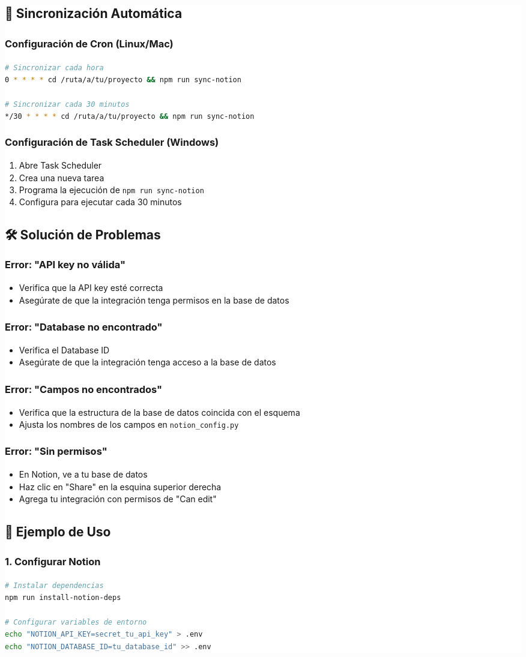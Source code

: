 ## 🔄 **Sincronización Automática**

### **Configuración de Cron (Linux/Mac)**
```bash
# Sincronizar cada hora
0 * * * * cd /ruta/a/tu/proyecto && npm run sync-notion

# Sincronizar cada 30 minutos
*/30 * * * * cd /ruta/a/tu/proyecto && npm run sync-notion
```

### **Configuración de Task Scheduler (Windows)**
1. Abre Task Scheduler
2. Crea una nueva tarea
3. Programa la ejecución de `npm run sync-notion`
4. Configura para ejecutar cada 30 minutos

## 🛠️ **Solución de Problemas**

### **Error: "API key no válida"**
- Verifica que la API key esté correcta
- Asegúrate de que la integración tenga permisos en la base de datos

### **Error: "Database no encontrado"**
- Verifica el Database ID
- Asegúrate de que la integración tenga acceso a la base de datos

### **Error: "Campos no encontrados"**
- Verifica que la estructura de la base de datos coincida con el esquema
- Ajusta los nombres de los campos en `notion_config.py`

### **Error: "Sin permisos"**
- En Notion, ve a tu base de datos
- Haz clic en "Share" en la esquina superior derecha
- Agrega tu integración con permisos de "Can edit"

## 📱 **Ejemplo de Uso**

### **1. Configurar Notion**
```bash
# Instalar dependencias
npm run install-notion-deps

# Configurar variables de entorno
echo "NOTION_API_KEY=secret_tu_api_key" > .env
echo "NOTION_DATABASE_ID=tu_database_id" >> .env
```

